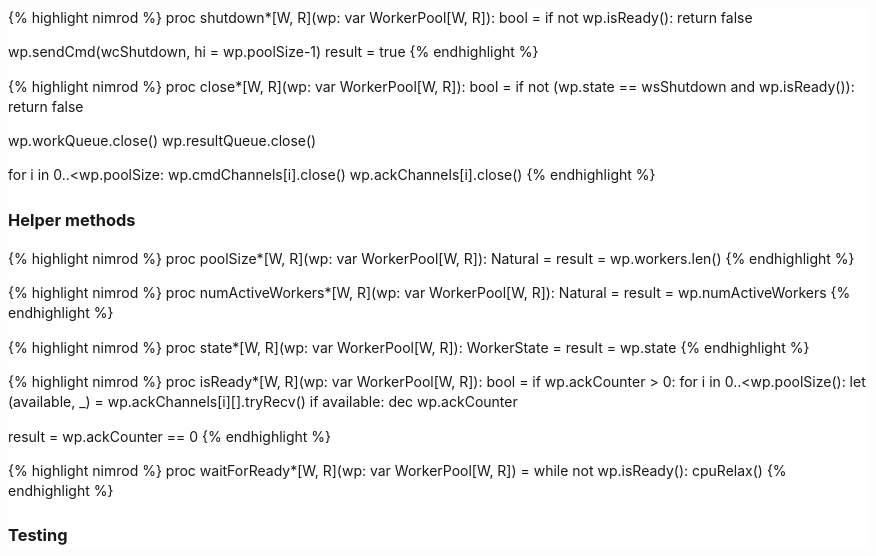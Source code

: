
{% highlight nimrod %}
proc shutdown*[W, R](wp: var WorkerPool[W, R]): bool =
  if not wp.isReady():
    return false

  wp.sendCmd(wcShutdown, hi = wp.poolSize-1)
  result = true
{% endhighlight %}


{% highlight nimrod %}
proc close*[W, R](wp: var WorkerPool[W, R]): bool =
  if not (wp.state == wsShutdown and wp.isReady()):
    return false

  wp.workQueue.close()
  wp.resultQueue.close()

  for i in 0..<wp.poolSize:
    wp.cmdChannels[i].close()
    wp.ackChannels[i].close()
{% endhighlight %}


### Helper methods

{% highlight nimrod %}
proc poolSize*[W, R](wp: var WorkerPool[W, R]): Natural =
  result = wp.workers.len()
{% endhighlight %}

{% highlight nimrod %}
proc numActiveWorkers*[W, R](wp: var WorkerPool[W, R]): Natural =
  result = wp.numActiveWorkers
{% endhighlight %}

{% highlight nimrod %}
proc state*[W, R](wp: var WorkerPool[W, R]): WorkerState =
  result = wp.state
{% endhighlight %}

{% highlight nimrod %}
proc isReady*[W, R](wp: var WorkerPool[W, R]): bool =
  if wp.ackCounter > 0:
    for i in 0..<wp.poolSize():
      let (available, _) = wp.ackChannels[i][].tryRecv()
      if available:
        dec wp.ackCounter

  result = wp.ackCounter == 0
{% endhighlight %}

{% highlight nimrod %}
proc waitForReady*[W, R](wp: var WorkerPool[W, R]) =
  while not wp.isReady():
    cpuRelax()
{% endhighlight %}

### Testing



[^poolsize]: The pool size ...